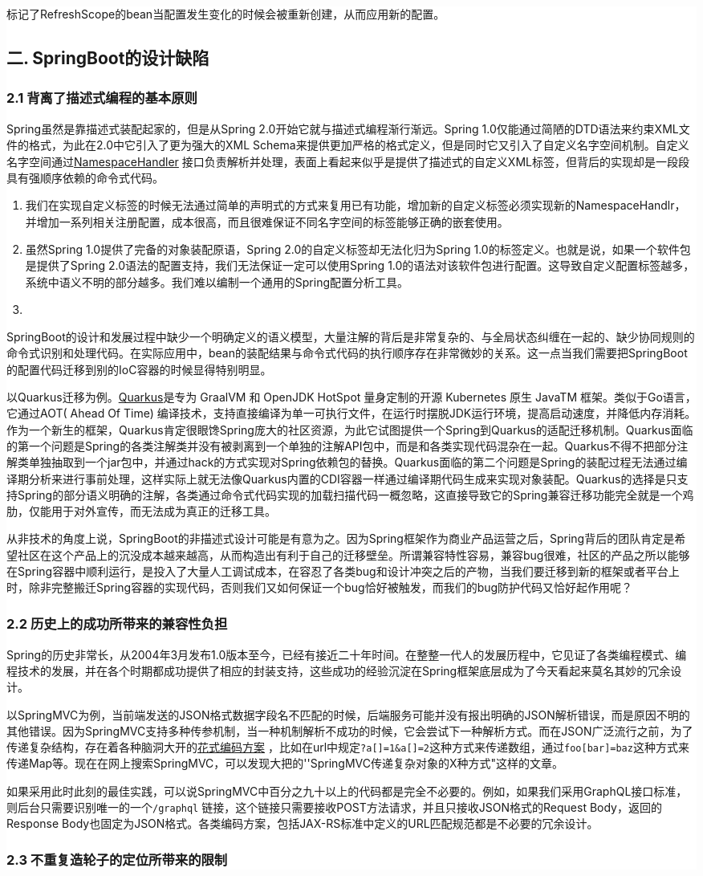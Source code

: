 标记了RefreshScope的bean当配置发生变化的时候会被重新创建，从而应用新的配置。

## 二. SpringBoot的设计缺陷

### 2.1 背离了描述式编程的基本原则

Spring虽然是靠描述式装配起家的，但是从Spring 2.0开始它就与描述式编程渐行渐远。Spring 1.0仅能通过简陋的DTD语法来约束XML文件的格式，为此在2.0中它引入了更为强大的XML
Schema来提供更加严格的格式定义，但是同时它又引入了自定义名字空间机制。自定义名字空间通过[NamespaceHandler](https://docs.spring.io/spring-framework/docs/current/javadoc-api/org/springframework/beans/factory/xml/NamespaceHandler.html#:~:text=public%20interface%20NamespaceHandler%20Base%20interface%20used%20by%20the,custom%20namespaces%20in%20a%20Spring%20XML%20configuration%20file.)
接口负责解析并处理，表面上看起来似乎是提供了描述式的自定义XML标签，但背后的实现却是一段段具有强顺序依赖的命令式代码。

1. 我们在实现自定义标签的时候无法通过简单的声明式的方式来复用已有功能，增加新的自定义标签必须实现新的NamespaceHandlr，并增加一系列相关注册配置，成本很高，而且很难保证不同名字空间的标签能够正确的嵌套使用。

2. 虽然Spring 1.0提供了完备的对象装配原语，Spring 2.0的自定义标签却无法化归为Spring 1.0的标签定义。也就是说，如果一个软件包是提供了Spring 2.0语法的配置支持，我们无法保证一定可以使用Spring
   1\.0的语法对该软件包进行配置。这导致自定义配置标签越多，系统中语义不明的部分越多。我们难以编制一个通用的Spring配置分析工具。

3.

SpringBoot的设计和发展过程中缺少一个明确定义的语义模型，大量注解的背后是非常复杂的、与全局状态纠缠在一起的、缺少协同规则的命令式识别和处理代码。在实际应用中，bean的装配结果与命令式代码的执行顺序存在非常微妙的关系。这一点当我们需要把SpringBoot的配置代码迁移到别的IoC容器的时候显得特别明显。

以Quarkus迁移为例。[Quarkus](https://quarkus.io/)是专为 GraalVM 和 OpenJDK HotSpot 量身定制的开源 Kubernetes 原生 JavaTM 框架。类似于Go语言，它通过AOT(
Ahead Of Time)
编译技术，支持直接编译为单一可执行文件，在运行时摆脱JDK运行环境，提高启动速度，并降低内存消耗。作为一个新生的框架，Quarkus肯定很眼馋Spring庞大的社区资源，为此它试图提供一个Spring到Quarkus的适配迁移机制。Quarkus面临的第一个问题是Spring的各类注解类并没有被剥离到一个单独的注解API包中，而是和各类实现代码混杂在一起。Quarkus不得不把部分注解类单独抽取到一个jar包中，并通过hack的方式实现对Spring依赖包的替换。Quarkus面临的第二个问题是Spring的装配过程无法通过编译期分析来进行事前处理，这样实际上就无法像Quarkus内置的CDI容器一样通过编译期代码生成来实现对象装配。Quarkus的选择是只支持Spring的部分语义明确的注解，各类通过命令式代码实现的加载扫描代码一概忽略，这直接导致它的Spring兼容迁移功能完全就是一个鸡肋，仅能用于对外宣传，而无法成为真正的迁移工具。

从非技术的角度上说，SpringBoot的非描述式设计可能是有意为之。因为Spring框架作为商业产品运营之后，Spring背后的团队肯定是希望社区在这个产品上的沉没成本越来越高，从而构造出有利于自己的迁移壁垒。所谓兼容特性容易，兼容bug很难，社区的产品之所以能够在Spring容器中顺利运行，是投入了大量人工调试成本，在容忍了各类bug和设计冲突之后的产物，当我们要迁移到新的框架或者平台上时，除非完整搬迁Spring容器的实现代码，否则我们又如何保证一个bug恰好被触发，而我们的bug防护代码又恰好起作用呢？

### 2.2 历史上的成功所带来的兼容性负担

Spring的历史非常长，从2004年3月发布1.0版本至今，已经有接近二十年时间。在整整一代人的发展历程中，它见证了各类编程模式、编程技术的发展，并在各个时期都成功提供了相应的封装支持，这些成功的经验沉淀在Spring框架底层成为了今天看起来莫名其妙的冗余设计。

以SpringMVC为例，当前端发送的JSON格式数据字段名不匹配的时候，后端服务可能并没有报出明确的JSON解析错误，而是原因不明的其他错误。因为SpringMVC支持多种传参机制，当一种机制解析不成功的时候，它会尝试下一种解析方式。而在JSON广泛流行之前，为了传递复杂结构，存在着各种脑洞大开的[花式编码方案](https://www.npmjs.com/package/qs)
，比如在url中规定`?a[]=1&a[]=2`这种方式来传递数组，通过`foo[bar]=baz`这种方式来传递Map等。现在在网上搜索SpringMVC，可以发现大把的''SpringMVC传递复杂对象的X种方式"这样的文章。

如果采用此时此刻的最佳实践，可以说SpringMVC中百分之九十以上的代码都是完全不必要的。例如，如果我们采用GraphQL接口标准，则后台只需要识别唯一的一个`/graphql`
链接，这个链接只需要接收POST方法请求，并且只接收JSON格式的Request Body，返回的Response Body也固定为JSON格式。各类编码方案，包括JAX-RS标准中定义的URL匹配规范都是不必要的冗余设计。

### 2.3 不重复造轮子的定位所带来的限制
